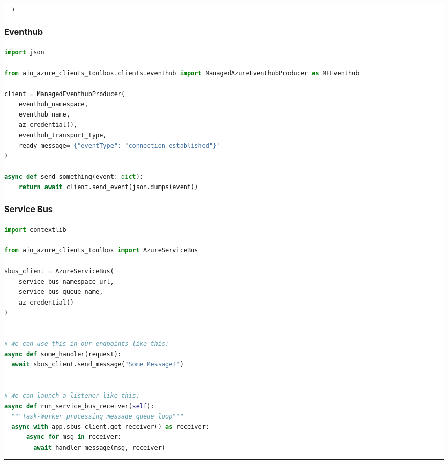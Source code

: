 ```python
  )
```

### Eventhub

```python
import json

from aio_azure_clients_toolbox.clients.eventhub import ManagedAzureEventhubProducer as MFEventhub

client = ManagedEventhubProducer(
    eventhub_namespace,
    eventhub_name,
    az_credential(),
    eventhub_transport_type,
    ready_message='{"eventType": "connection-established"}'
)

async def send_something(event: dict):
    return await client.send_event(json.dumps(event))
```

### Service Bus

```python
import contextlib

from aio_azure_clients_toolbox import AzureServiceBus

sbus_client = AzureServiceBus(
    service_bus_namespace_url,
    service_bus_queue_name,
    az_credential()
)


# We can use this in our endpoints like this:
async def some_handler(request):
  await sbus_client.send_message("Some Message!")


# We can launch a listener like this:
async def run_service_bus_receiver(self):
  """Task-Worker processing message queue loop"""
  async with app.sbus_client.get_receiver() as receiver:
      async for msg in receiver:
        await handler_message(msg, receiver)

```

---
